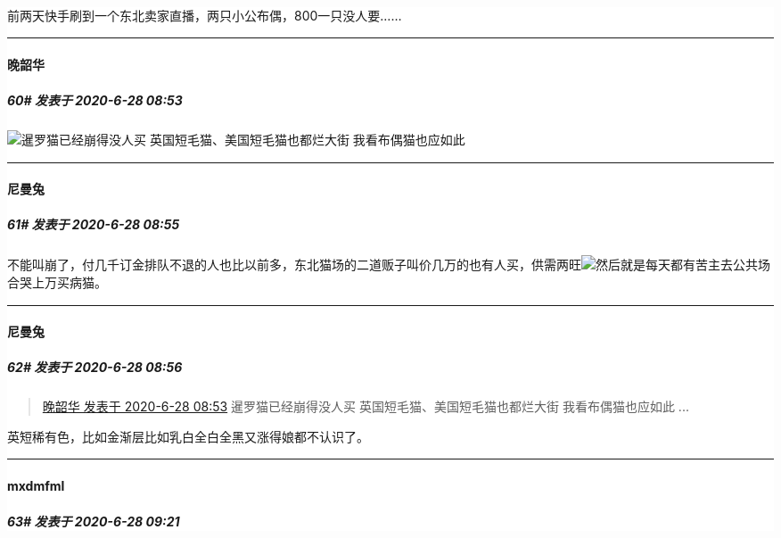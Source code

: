 


前两天快手刷到一个东北卖家直播，两只小公布偶，800一只没人要……







*****

####  晚韶华  
##### 60#       发表于 2020-6-28 08:53



<img src="https://static.saraba1st.com/image/smiley/face2017/049.png" referrerpolicy="no-referrer">暹罗猫已经崩得没人买
英国短毛猫、美国短毛猫也都烂大街
我看布偶猫也应如此







*****

####  尼曼兔  
##### 61#       发表于 2020-6-28 08:55




不能叫崩了，付几千订金排队不退的人也比以前多，东北猫场的二道贩子叫价几万的也有人买，供需两旺<img src="https://static.saraba1st.com/image/smiley/face2017/035.png" referrerpolicy="no-referrer">然后就是每天都有苦主去公共场合哭上万买病猫。







*****

####  尼曼兔  
##### 62#       发表于 2020-6-28 08:56



<blockquote><a href="httphttps://bbs.saraba1st.com/2b/forum.php?mod=redirect&amp;goto=findpost&amp;pid=47980472&amp;ptid=1944479" target="_blank">晚韶华 发表于 2020-6-28 08:53</a>
暹罗猫已经崩得没人买
英国短毛猫、美国短毛猫也都烂大街
我看布偶猫也应如此 ...</blockquote>
英短稀有色，比如金渐层比如乳白全白全黑又涨得娘都不认识了。







*****

####  mxdmfml  
##### 63#       发表于 2020-6-28 09:21
